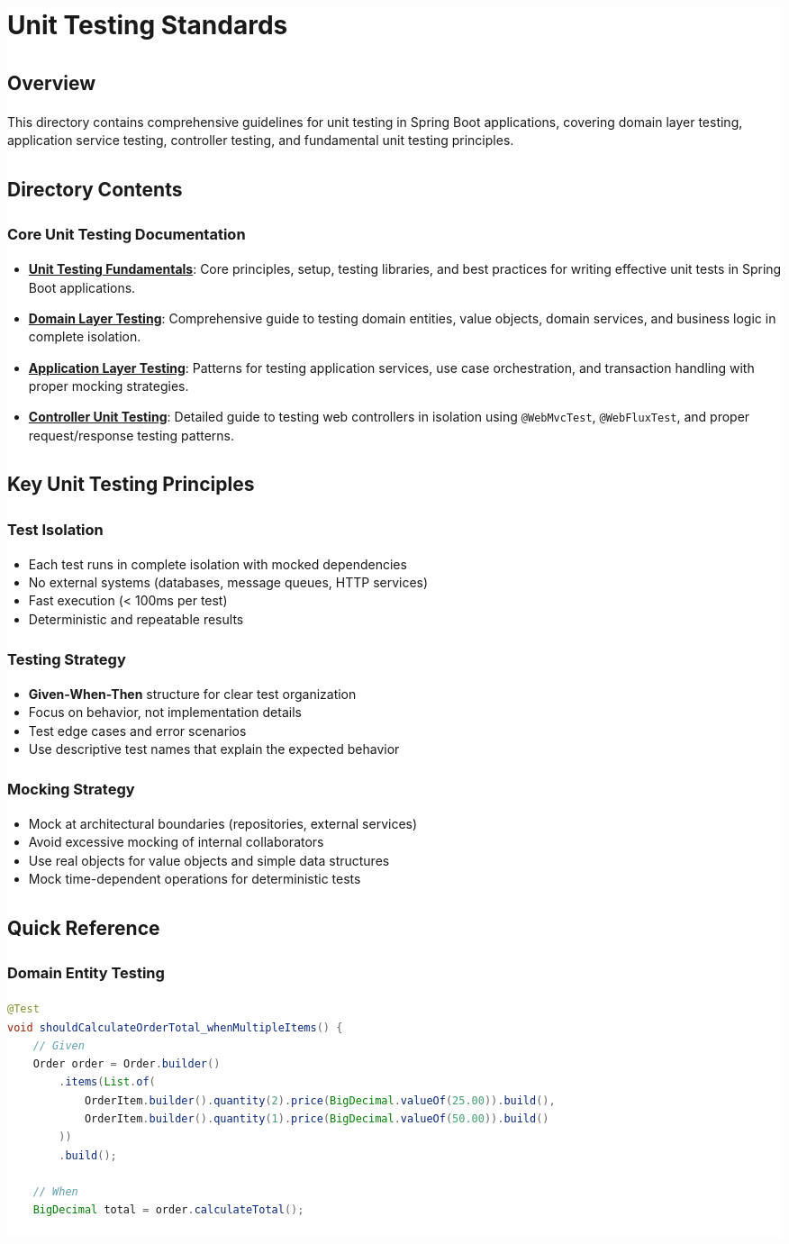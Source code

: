 # Unit Testing Standards

## Overview

This directory contains comprehensive guidelines for unit testing in Spring Boot applications, covering domain layer testing, application service testing, controller testing, and fundamental unit testing principles.

## Directory Contents

### Core Unit Testing Documentation

- **[Unit Testing Fundamentals](Unit-Testing-Fundamentals.md)**: Core principles, setup, testing libraries, and best practices for writing effective unit tests in Spring Boot applications.

- **[Domain Layer Testing](Domain-Layer-Testing.md)**: Comprehensive guide to testing domain entities, value objects, domain services, and business logic in complete isolation.

- **[Application Layer Testing](Application-Layer-Testing.md)**: Patterns for testing application services, use case orchestration, and transaction handling with proper mocking strategies.

- **[Controller Unit Testing](Controller-Unit-Testing.md)**: Detailed guide to testing web controllers in isolation using `@WebMvcTest`, `@WebFluxTest`, and proper request/response testing patterns.

## Key Unit Testing Principles

### Test Isolation
- Each test runs in complete isolation with mocked dependencies
- No external systems (databases, message queues, HTTP services)
- Fast execution (< 100ms per test)
- Deterministic and repeatable results

### Testing Strategy
- **Given-When-Then** structure for clear test organization
- Focus on behavior, not implementation details
- Test edge cases and error scenarios
- Use descriptive test names that explain the expected behavior

### Mocking Strategy
- Mock at architectural boundaries (repositories, external services)
- Avoid excessive mocking of internal collaborators
- Use real objects for value objects and simple data structures
- Mock time-dependent operations for deterministic tests

## Quick Reference

### Domain Entity Testing
```java
@Test
void shouldCalculateOrderTotal_whenMultipleItems() {
    // Given
    Order order = Order.builder()
        .items(List.of(
            OrderItem.builder().quantity(2).price(BigDecimal.valueOf(25.00)).build(),
            OrderItem.builder().quantity(1).price(BigDecimal.valueOf(50.00)).build()
        ))
        .build();
    
    // When
    BigDecimal total = order.calculateTotal();
    
```